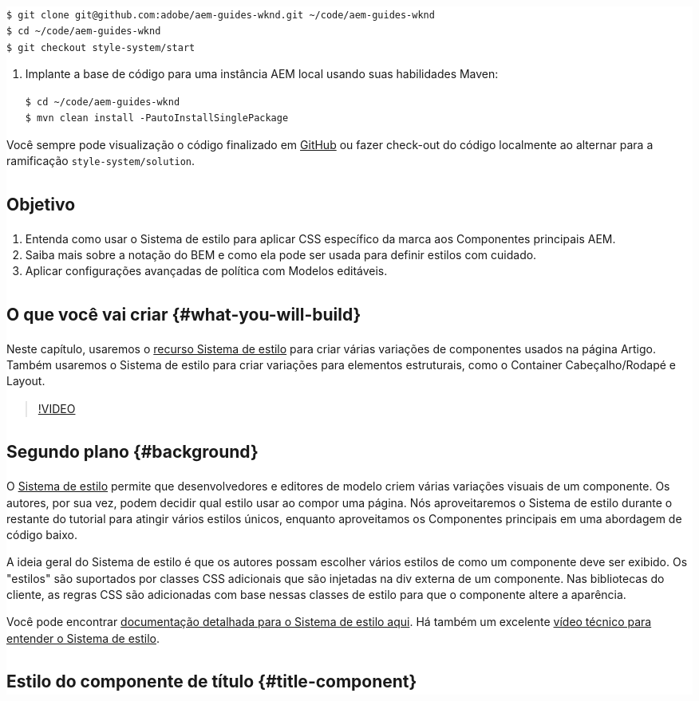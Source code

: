    ```shell
   $ git clone git@github.com:adobe/aem-guides-wknd.git ~/code/aem-guides-wknd
   $ cd ~/code/aem-guides-wknd
   $ git checkout style-system/start
   ```

1. Implante a base de código para uma instância AEM local usando suas habilidades Maven:

   ```shell
   $ cd ~/code/aem-guides-wknd
   $ mvn clean install -PautoInstallSinglePackage
   ```

Você sempre pode visualização o código finalizado em [GitHub](https://github.com/adobe/aem-guides-wknd/tree/style-system/solution) ou fazer check-out do código localmente ao alternar para a ramificação `style-system/solution`.

## Objetivo

1. Entenda como usar o Sistema de estilo para aplicar CSS específico da marca aos Componentes principais AEM.
1. Saiba mais sobre a notação do BEM e como ela pode ser usada para definir estilos com cuidado.
1. Aplicar configurações avançadas de política com Modelos editáveis.

## O que você vai criar {#what-you-will-build}

Neste capítulo, usaremos o [recurso Sistema de estilo](https://docs.adobe.com/content/help/en/experience-manager-learn/sites/page-authoring/style-system-feature-video-use.html) para criar várias variações de componentes usados na página Artigo. Também usaremos o Sistema de estilo para criar variações para elementos estruturais, como o Container Cabeçalho/Rodapé e Layout.

>[!VIDEO](https://video.tv.adobe.com/v/30386/?quality=12&learn=on)

## Segundo plano {#background}

O [Sistema de estilo](https://docs.adobe.com/content/help/pt-BR/experience-manager-65/developing/components/style-system.translate.html) permite que desenvolvedores e editores de modelo criem várias variações visuais de um componente. Os autores, por sua vez, podem decidir qual estilo usar ao compor uma página. Nós aproveitaremos o Sistema de estilo durante o restante do tutorial para atingir vários estilos únicos, enquanto aproveitamos os Componentes principais em uma abordagem de código baixo.

A ideia geral do Sistema de estilo é que os autores possam escolher vários estilos de como um componente deve ser exibido. Os &quot;estilos&quot; são suportados por classes CSS adicionais que são injetadas na div externa de um componente. Nas bibliotecas do cliente, as regras CSS são adicionadas com base nessas classes de estilo para que o componente altere a aparência.

Você pode encontrar [documentação detalhada para o Sistema de estilo aqui](https://docs.adobe.com/content/help/en/experience-manager-65/developing/components/style-system.html). Há também um excelente [vídeo técnico para entender o Sistema de estilo](https://docs.adobe.com/content/help/en/experience-manager-learn/sites/developing/style-system-technical-video-understand.html).

## Estilo do componente de título {#title-component}
